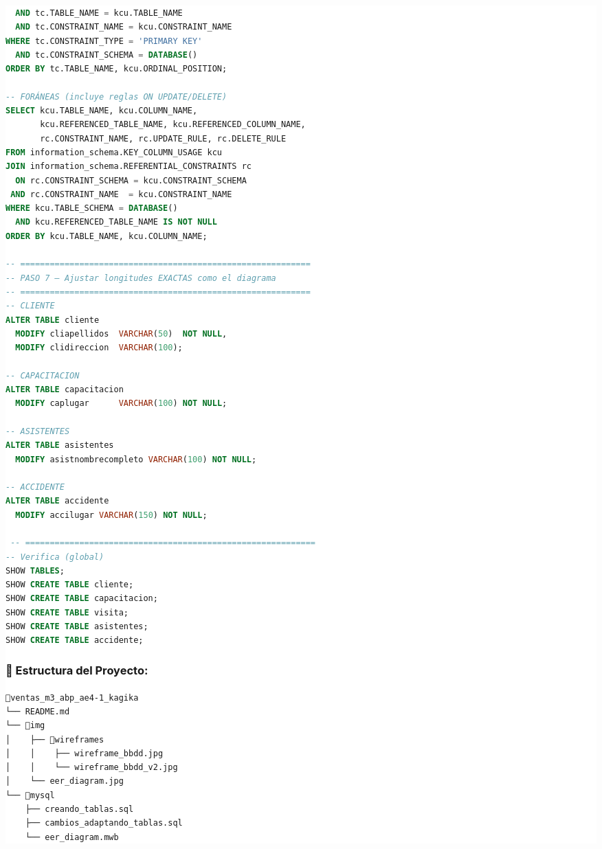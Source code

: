 ```SQL
  AND tc.TABLE_NAME = kcu.TABLE_NAME
  AND tc.CONSTRAINT_NAME = kcu.CONSTRAINT_NAME
WHERE tc.CONSTRAINT_TYPE = 'PRIMARY KEY'
  AND tc.CONSTRAINT_SCHEMA = DATABASE()
ORDER BY tc.TABLE_NAME, kcu.ORDINAL_POSITION;

-- FORÁNEAS (incluye reglas ON UPDATE/DELETE)
SELECT kcu.TABLE_NAME, kcu.COLUMN_NAME,
       kcu.REFERENCED_TABLE_NAME, kcu.REFERENCED_COLUMN_NAME,
       rc.CONSTRAINT_NAME, rc.UPDATE_RULE, rc.DELETE_RULE
FROM information_schema.KEY_COLUMN_USAGE kcu
JOIN information_schema.REFERENTIAL_CONSTRAINTS rc
  ON rc.CONSTRAINT_SCHEMA = kcu.CONSTRAINT_SCHEMA
 AND rc.CONSTRAINT_NAME  = kcu.CONSTRAINT_NAME
WHERE kcu.TABLE_SCHEMA = DATABASE()
  AND kcu.REFERENCED_TABLE_NAME IS NOT NULL
ORDER BY kcu.TABLE_NAME, kcu.COLUMN_NAME;

-- ===========================================================
-- PASO 7 — Ajustar longitudes EXACTAS como el diagrama
-- ===========================================================
-- CLIENTE
ALTER TABLE cliente
  MODIFY cliapellidos  VARCHAR(50)  NOT NULL,
  MODIFY clidireccion  VARCHAR(100);

-- CAPACITACION
ALTER TABLE capacitacion
  MODIFY caplugar      VARCHAR(100) NOT NULL;

-- ASISTENTES
ALTER TABLE asistentes
  MODIFY asistnombrecompleto VARCHAR(100) NOT NULL;

-- ACCIDENTE
ALTER TABLE accidente
  MODIFY accilugar VARCHAR(150) NOT NULL;
  
 -- ===========================================================  
-- Verifica (global)
SHOW TABLES;
SHOW CREATE TABLE cliente;
SHOW CREATE TABLE capacitacion;
SHOW CREATE TABLE visita;
SHOW CREATE TABLE asistentes;
SHOW CREATE TABLE accidente;
```

**<h3>📁 Estructura del Proyecto:</h3>**

```
📁ventas_m3_abp_ae4-1_kagika
└── README.md
└── 📁img
│    ├── 📁wireframes
│    │    ├── wireframe_bbdd.jpg
│    │    └── wireframe_bbdd_v2.jpg
│    └── eer_diagram.jpg
└── 📁mysql
    ├── creando_tablas.sql
    ├── cambios_adaptando_tablas.sql
    └── eer_diagram.mwb
```
